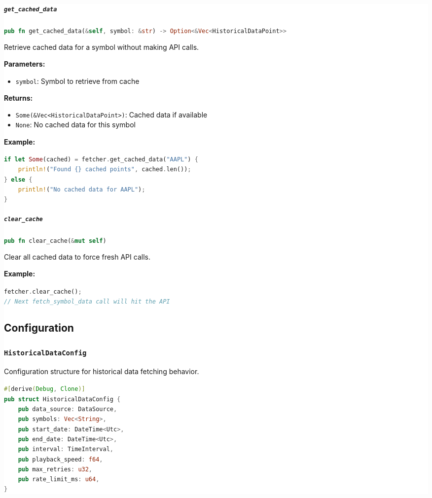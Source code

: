 ##### `get_cached_data`

```rust
pub fn get_cached_data(&self, symbol: &str) -> Option<&Vec<HistoricalDataPoint>>
```

Retrieve cached data for a symbol without making API calls.

**Parameters:**
- `symbol`: Symbol to retrieve from cache

**Returns:**
- `Some(&Vec<HistoricalDataPoint>)`: Cached data if available
- `None`: No cached data for this symbol

**Example:**
```rust
if let Some(cached) = fetcher.get_cached_data("AAPL") {
    println!("Found {} cached points", cached.len());
} else {
    println!("No cached data for AAPL");
}
```

##### `clear_cache`

```rust
pub fn clear_cache(&mut self)
```

Clear all cached data to force fresh API calls.

**Example:**
```rust
fetcher.clear_cache();
// Next fetch_symbol_data call will hit the API
```

## Configuration

### `HistoricalDataConfig`

Configuration structure for historical data fetching behavior.

```rust
#[derive(Debug, Clone)]
pub struct HistoricalDataConfig {
    pub data_source: DataSource,
    pub symbols: Vec<String>,
    pub start_date: DateTime<Utc>,
    pub end_date: DateTime<Utc>,
    pub interval: TimeInterval,
    pub playback_speed: f64,
    pub max_retries: u32,
    pub rate_limit_ms: u64,
}
```
